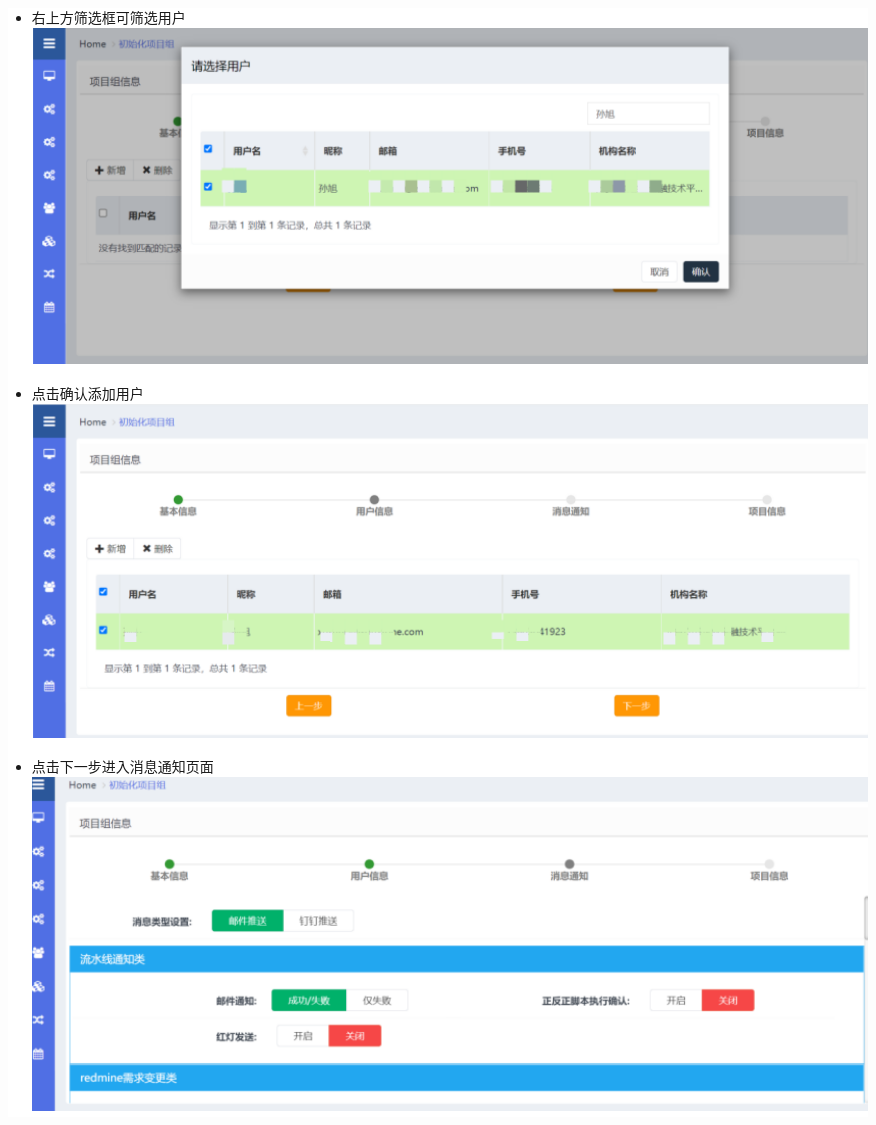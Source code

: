 - 右上方筛选框可筛选用户
<img src="doc/referencebook/v1.0.0/images/1.0.0/chushihua-9.png" width="900px"></img>

- 点击确认添加用户
<img src="doc/referencebook/v1.0.0/images/1.0.0/chushihua-10.png" width="900px"></img>

- 点击下一步进入消息通知页面
<img src="doc/referencebook/v1.0.0/images/1.0.0/chushihua-11.png" width="900px"></img>
